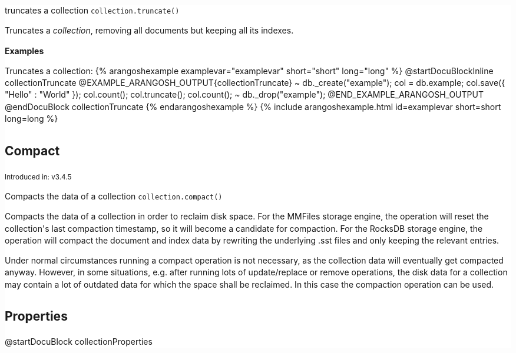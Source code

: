 


truncates a collection
`collection.truncate()`

Truncates a *collection*, removing all documents but keeping all its
indexes.


**Examples**


Truncates a collection:
{% arangoshexample examplevar="examplevar" short="short" long="long" %}
    @startDocuBlockInline collectionTruncate
    @EXAMPLE_ARANGOSH_OUTPUT{collectionTruncate}
    ~ db._create("example");
      col = db.example;
      col.save({ "Hello" : "World" });
      col.count();
      col.truncate();
      col.count();
    ~ db._drop("example");
    @END_EXAMPLE_ARANGOSH_OUTPUT
    @endDocuBlock collectionTruncate
{% endarangoshexample %}
{% include arangoshexample.html id=examplevar short=short long=long %}

Compact
-------



<small>Introduced in: v3.4.5</small>

Compacts the data of a collection
`collection.compact()`

Compacts the data of a collection in order to reclaim disk space. For the
MMFiles storage engine, the operation will reset the collection's last
compaction timestamp, so it will become a candidate for compaction. For the
RocksDB storage engine, the operation will compact the document and index
data by rewriting the underlying .sst files and only keeping the relevant
entries.

Under normal circumstances running a compact operation is not necessary,
as the collection data will eventually get compacted anyway. However, in 
some situations, e.g. after running lots of update/replace or remove 
operations, the disk data for a collection may contain a lot of outdated data
for which the space shall be reclaimed. In this case the compaction operation
can be used.


Properties
----------



@startDocuBlock collectionProperties
